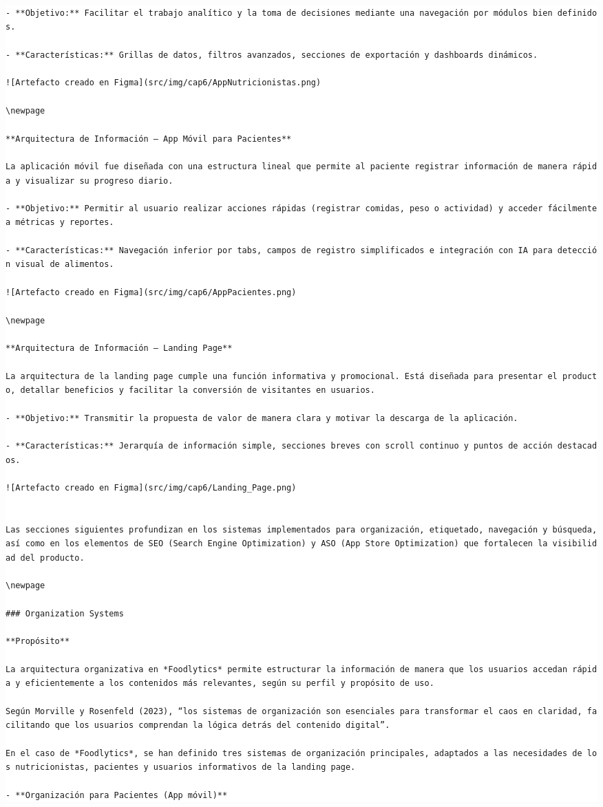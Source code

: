 ```
- **Objetivo:** Facilitar el trabajo analítico y la toma de decisiones mediante una navegación por módulos bien definidos.

- **Características:** Grillas de datos, filtros avanzados, secciones de exportación y dashboards dinámicos.

![Artefacto creado en Figma](src/img/cap6/AppNutricionistas.png)

\newpage

**Arquitectura de Información – App Móvil para Pacientes**

La aplicación móvil fue diseñada con una estructura lineal que permite al paciente registrar información de manera rápida y visualizar su progreso diario.

- **Objetivo:** Permitir al usuario realizar acciones rápidas (registrar comidas, peso o actividad) y acceder fácilmente a métricas y reportes.

- **Características:** Navegación inferior por tabs, campos de registro simplificados e integración con IA para detección visual de alimentos.

![Artefacto creado en Figma](src/img/cap6/AppPacientes.png)

\newpage

**Arquitectura de Información – Landing Page**

La arquitectura de la landing page cumple una función informativa y promocional. Está diseñada para presentar el producto, detallar beneficios y facilitar la conversión de visitantes en usuarios.

- **Objetivo:** Transmitir la propuesta de valor de manera clara y motivar la descarga de la aplicación.

- **Características:** Jerarquía de información simple, secciones breves con scroll continuo y puntos de acción destacados.

![Artefacto creado en Figma](src/img/cap6/Landing_Page.png)


Las secciones siguientes profundizan en los sistemas implementados para organización, etiquetado, navegación y búsqueda, así como en los elementos de SEO (Search Engine Optimization) y ASO (App Store Optimization) que fortalecen la visibilidad del producto.

\newpage

### Organization Systems

**Propósito**

La arquitectura organizativa en *Foodlytics* permite estructurar la información de manera que los usuarios accedan rápida y eficientemente a los contenidos más relevantes, según su perfil y propósito de uso.

Según Morville y Rosenfeld (2023), “los sistemas de organización son esenciales para transformar el caos en claridad, facilitando que los usuarios comprendan la lógica detrás del contenido digital”.

En el caso de *Foodlytics*, se han definido tres sistemas de organización principales, adaptados a las necesidades de los nutricionistas, pacientes y usuarios informativos de la landing page.

- **Organización para Pacientes (App móvil)**

```